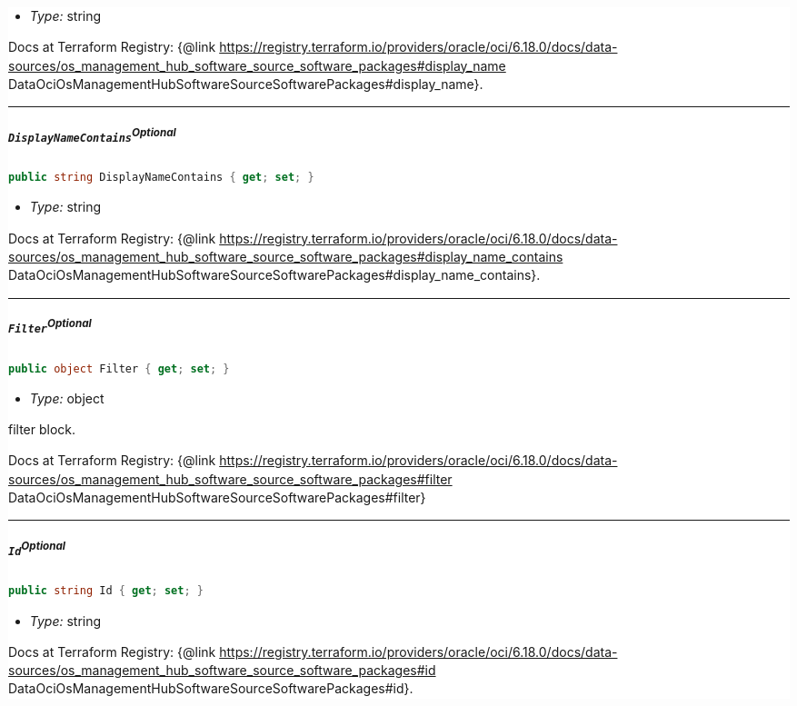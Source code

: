 - *Type:* string

Docs at Terraform Registry: {@link https://registry.terraform.io/providers/oracle/oci/6.18.0/docs/data-sources/os_management_hub_software_source_software_packages#display_name DataOciOsManagementHubSoftwareSourceSoftwarePackages#display_name}.

---

##### `DisplayNameContains`<sup>Optional</sup> <a name="DisplayNameContains" id="rhizo-co-terraform-provider-oci.dataOciOsManagementHubSoftwareSourceSoftwarePackages.DataOciOsManagementHubSoftwareSourceSoftwarePackagesConfig.property.displayNameContains"></a>

```csharp
public string DisplayNameContains { get; set; }
```

- *Type:* string

Docs at Terraform Registry: {@link https://registry.terraform.io/providers/oracle/oci/6.18.0/docs/data-sources/os_management_hub_software_source_software_packages#display_name_contains DataOciOsManagementHubSoftwareSourceSoftwarePackages#display_name_contains}.

---

##### `Filter`<sup>Optional</sup> <a name="Filter" id="rhizo-co-terraform-provider-oci.dataOciOsManagementHubSoftwareSourceSoftwarePackages.DataOciOsManagementHubSoftwareSourceSoftwarePackagesConfig.property.filter"></a>

```csharp
public object Filter { get; set; }
```

- *Type:* object

filter block.

Docs at Terraform Registry: {@link https://registry.terraform.io/providers/oracle/oci/6.18.0/docs/data-sources/os_management_hub_software_source_software_packages#filter DataOciOsManagementHubSoftwareSourceSoftwarePackages#filter}

---

##### `Id`<sup>Optional</sup> <a name="Id" id="rhizo-co-terraform-provider-oci.dataOciOsManagementHubSoftwareSourceSoftwarePackages.DataOciOsManagementHubSoftwareSourceSoftwarePackagesConfig.property.id"></a>

```csharp
public string Id { get; set; }
```

- *Type:* string

Docs at Terraform Registry: {@link https://registry.terraform.io/providers/oracle/oci/6.18.0/docs/data-sources/os_management_hub_software_source_software_packages#id DataOciOsManagementHubSoftwareSourceSoftwarePackages#id}.

